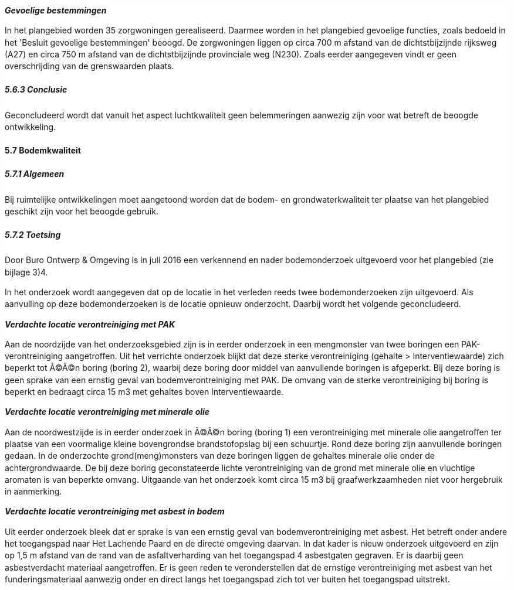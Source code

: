 ***Gevoelige bestemmingen***

In het plangebied worden 35 zorgwoningen gerealiseerd. Daarmee worden in het plangebied gevoelige functies, zoals bedoeld in het 'Besluit gevoelige bestemmingen' beoogd. De zorgwoningen liggen op circa 700 m afstand van de dichtstbijzijnde rijksweg (A27\) en circa 750 m afstand van de dichtstbijzijnde provinciale weg (N230\). Zoals eerder aangegeven vindt er geen overschrijding van de grenswaarden plaats.

##### 5\.6\.3 Conclusie

Geconcludeerd wordt dat vanuit het aspect luchtkwaliteit geen belemmeringen aanwezig zijn voor wat betreft de beoogde ontwikkeling.

#### 5\.7 Bodemkwaliteit

##### 5\.7\.1 Algemeen

Bij ruimtelijke ontwikkelingen moet aangetoond worden dat de bodem\- en grondwaterkwaliteit ter plaatse van het plangebied geschikt zijn voor het beoogde gebruik.

##### 5\.7\.2 Toetsing

Door Buro Ontwerp \& Omgeving is in juli 2016 een verkennend en nader bodemonderzoek uitgevoerd voor het plangebied (zie bijlage 3)4.

In het onderzoek wordt aangegeven dat op de locatie in het verleden reeds twee bodemonderzoeken zijn uitgevoerd. Als aanvulling op deze bodemonderzoeken is de locatie opnieuw onderzocht. Daarbij wordt het volgende geconcludeerd.

***Verdachte locatie verontreiniging met PAK***

Aan de noordzijde van het onderzoeksgebied zijn is in eerder onderzoek in een mengmonster van twee boringen een PAK\-verontreiniging aangetroffen. Uit het verrichte onderzoek blijkt dat deze sterke verontreiniging (gehalte \> Interventiewaarde) zich beperkt tot Ã©Ã©n boring (boring 2\), waarbij deze boring door middel van aanvullende boringen is afgeperkt. Bij deze boring is geen sprake van een ernstig geval van bodemverontreiniging met PAK. De omvang van de sterke verontreiniging bij boring is beperkt en bedraagt circa 15 m3 met gehaltes boven Interventiewaarde.

***Verdachte locatie verontreiniging met minerale olie***

Aan de noordwestzijde is in eerder onderzoek in Ã©Ã©n boring (boring 1\) een verontreiniging met minerale olie aangetroffen ter plaatse van een voormalige kleine bovengrondse brandstofopslag bij een schuurtje. Rond deze boring zijn aanvullende boringen gedaan. In de onderzochte grond(meng)monsters van deze boringen liggen de gehaltes minerale olie onder de achtergrondwaarde. De bij deze boring geconstateerde lichte verontreiniging van de grond met minerale olie en vluchtige aromaten is van beperkte omvang. Uitgaande van het onderzoek komt circa 15 m3 bij graafwerkzaamheden niet voor hergebruik in aanmerking.

***Verdachte locatie verontreiniging met asbest in bodem***

Uit eerder onderzoek bleek dat er sprake is van een ernstig geval van bodemverontreiniging met asbest. Het betreft onder andere het toegangspad naar Het Lachende Paard en de directe omgeving daarvan. In dat kader is nieuw onderzoek uitgevoerd en zijn op 1,5 m afstand van de rand van de asfaltverharding van het toegangspad 4 asbestgaten gegraven. Er is daarbij geen asbestverdacht materiaal aangetroffen. Er is geen reden te veronderstellen dat de ernstige verontreiniging met asbest van het funderingsmateriaal aanwezig onder en direct langs het toegangspad zich tot ver buiten het toegangspad uitstrekt.
